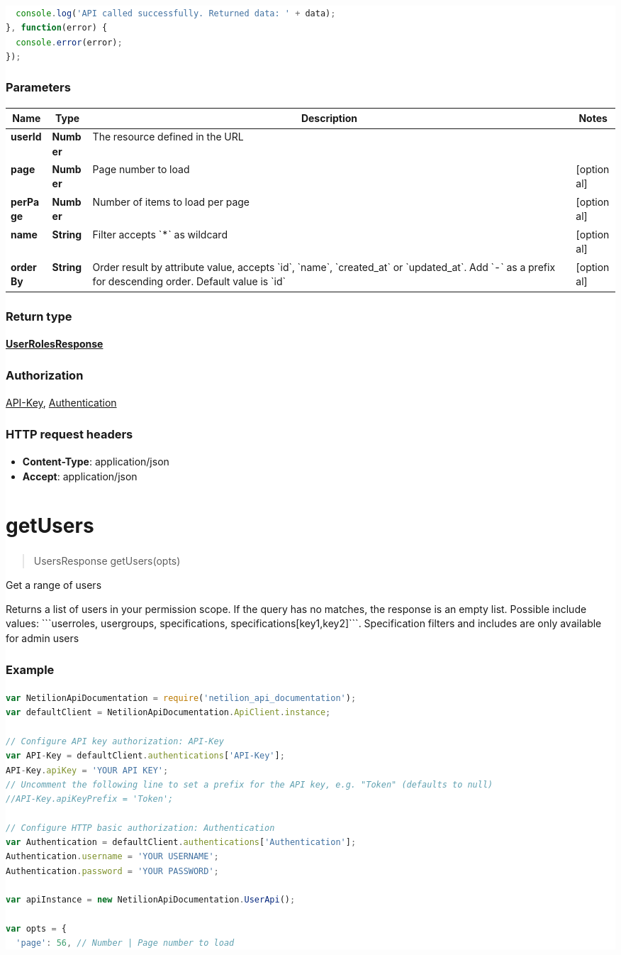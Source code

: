 ```javascript
  console.log('API called successfully. Returned data: ' + data);
}, function(error) {
  console.error(error);
});

```

### Parameters

Name | Type | Description  | Notes
------------- | ------------- | ------------- | -------------
 **userId** | **Number**| The resource defined in the URL | 
 **page** | **Number**| Page number to load | [optional] 
 **perPage** | **Number**| Number of items to load per page | [optional] 
 **name** | **String**| Filter accepts &#x60;*&#x60; as wildcard | [optional] 
 **orderBy** | **String**| Order result by attribute value, accepts &#x60;id&#x60;, &#x60;name&#x60;, &#x60;created_at&#x60; or &#x60;updated_at&#x60;. Add &#x60;-&#x60; as a prefix for descending order. Default value is &#x60;id&#x60; | [optional] 

### Return type

[**UserRolesResponse**](UserRolesResponse.md)

### Authorization

[API-Key](../README.md#API-Key), [Authentication](../README.md#Authentication)

### HTTP request headers

 - **Content-Type**: application/json
 - **Accept**: application/json

<a name="getUsers"></a>
# **getUsers**
> UsersResponse getUsers(opts)

Get a range of users

Returns a list of users in your permission scope. If the query has no matches, the response is an empty list. Possible include values: &#x60;&#x60;&#x60;userroles, usergroups, specifications, specifications[key1,key2]&#x60;&#x60;&#x60;. Specification filters and includes are only available for admin users

### Example
```javascript
var NetilionApiDocumentation = require('netilion_api_documentation');
var defaultClient = NetilionApiDocumentation.ApiClient.instance;

// Configure API key authorization: API-Key
var API-Key = defaultClient.authentications['API-Key'];
API-Key.apiKey = 'YOUR API KEY';
// Uncomment the following line to set a prefix for the API key, e.g. "Token" (defaults to null)
//API-Key.apiKeyPrefix = 'Token';

// Configure HTTP basic authorization: Authentication
var Authentication = defaultClient.authentications['Authentication'];
Authentication.username = 'YOUR USERNAME';
Authentication.password = 'YOUR PASSWORD';

var apiInstance = new NetilionApiDocumentation.UserApi();

var opts = { 
  'page': 56, // Number | Page number to load
```